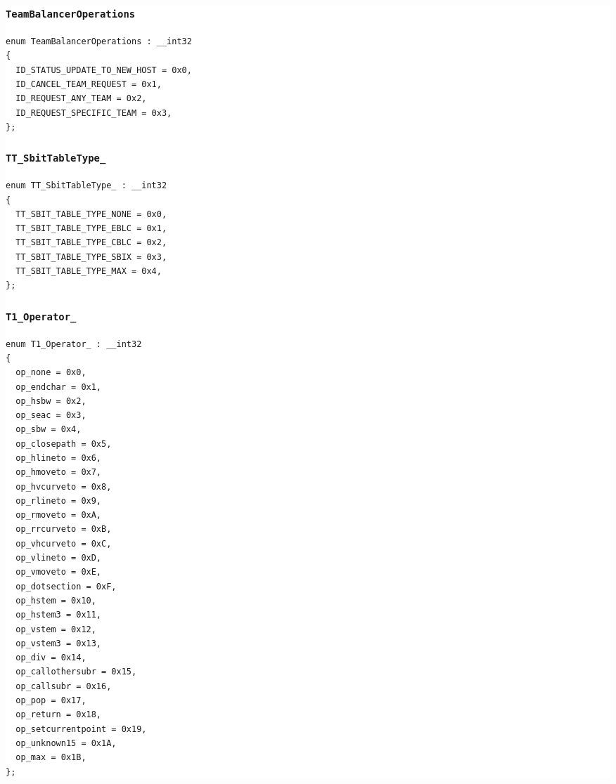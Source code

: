 ### `TeamBalancerOperations`
```
enum TeamBalancerOperations : __int32
{
  ID_STATUS_UPDATE_TO_NEW_HOST = 0x0,
  ID_CANCEL_TEAM_REQUEST = 0x1,
  ID_REQUEST_ANY_TEAM = 0x2,
  ID_REQUEST_SPECIFIC_TEAM = 0x3,
};

```

### `TT_SbitTableType_`
```
enum TT_SbitTableType_ : __int32
{
  TT_SBIT_TABLE_TYPE_NONE = 0x0,
  TT_SBIT_TABLE_TYPE_EBLC = 0x1,
  TT_SBIT_TABLE_TYPE_CBLC = 0x2,
  TT_SBIT_TABLE_TYPE_SBIX = 0x3,
  TT_SBIT_TABLE_TYPE_MAX = 0x4,
};

```

### `T1_Operator_`
```
enum T1_Operator_ : __int32
{
  op_none = 0x0,
  op_endchar = 0x1,
  op_hsbw = 0x2,
  op_seac = 0x3,
  op_sbw = 0x4,
  op_closepath = 0x5,
  op_hlineto = 0x6,
  op_hmoveto = 0x7,
  op_hvcurveto = 0x8,
  op_rlineto = 0x9,
  op_rmoveto = 0xA,
  op_rrcurveto = 0xB,
  op_vhcurveto = 0xC,
  op_vlineto = 0xD,
  op_vmoveto = 0xE,
  op_dotsection = 0xF,
  op_hstem = 0x10,
  op_hstem3 = 0x11,
  op_vstem = 0x12,
  op_vstem3 = 0x13,
  op_div = 0x14,
  op_callothersubr = 0x15,
  op_callsubr = 0x16,
  op_pop = 0x17,
  op_return = 0x18,
  op_setcurrentpoint = 0x19,
  op_unknown15 = 0x1A,
  op_max = 0x1B,
};

```
